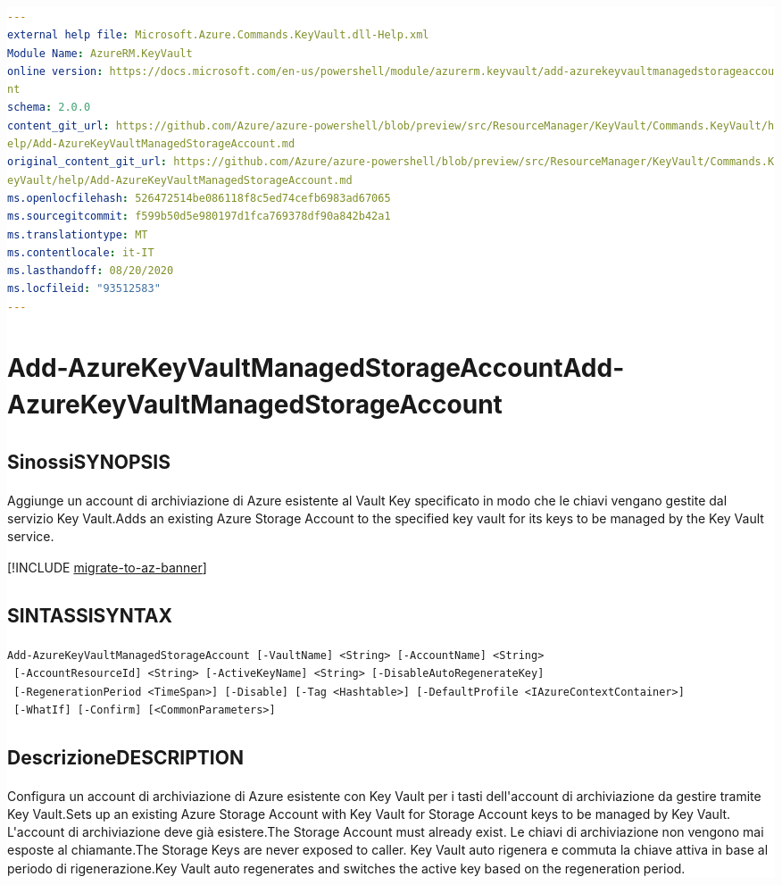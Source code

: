 ```yaml
---
external help file: Microsoft.Azure.Commands.KeyVault.dll-Help.xml
Module Name: AzureRM.KeyVault
online version: https://docs.microsoft.com/en-us/powershell/module/azurerm.keyvault/add-azurekeyvaultmanagedstorageaccount
schema: 2.0.0
content_git_url: https://github.com/Azure/azure-powershell/blob/preview/src/ResourceManager/KeyVault/Commands.KeyVault/help/Add-AzureKeyVaultManagedStorageAccount.md
original_content_git_url: https://github.com/Azure/azure-powershell/blob/preview/src/ResourceManager/KeyVault/Commands.KeyVault/help/Add-AzureKeyVaultManagedStorageAccount.md
ms.openlocfilehash: 526472514be086118f8c5ed74cefb6983ad67065
ms.sourcegitcommit: f599b50d5e980197d1fca769378df90a842b42a1
ms.translationtype: MT
ms.contentlocale: it-IT
ms.lasthandoff: 08/20/2020
ms.locfileid: "93512583"
---
```

# <span data-ttu-id="cd3aa-101">Add-AzureKeyVaultManagedStorageAccount</span><span class="sxs-lookup"><span data-stu-id="cd3aa-101">Add-AzureKeyVaultManagedStorageAccount</span></span>

## <span data-ttu-id="cd3aa-102">Sinossi</span><span class="sxs-lookup"><span data-stu-id="cd3aa-102">SYNOPSIS</span></span>
<span data-ttu-id="cd3aa-103">Aggiunge un account di archiviazione di Azure esistente al Vault Key specificato in modo che le chiavi vengano gestite dal servizio Key Vault.</span><span class="sxs-lookup"><span data-stu-id="cd3aa-103">Adds an existing Azure Storage Account to the specified key vault for its keys to be managed by the Key Vault service.</span></span>

[!INCLUDE [migrate-to-az-banner](../../includes/migrate-to-az-banner.md)]

## <span data-ttu-id="cd3aa-104">SINTASSI</span><span class="sxs-lookup"><span data-stu-id="cd3aa-104">SYNTAX</span></span>

```
Add-AzureKeyVaultManagedStorageAccount [-VaultName] <String> [-AccountName] <String>
 [-AccountResourceId] <String> [-ActiveKeyName] <String> [-DisableAutoRegenerateKey]
 [-RegenerationPeriod <TimeSpan>] [-Disable] [-Tag <Hashtable>] [-DefaultProfile <IAzureContextContainer>]
 [-WhatIf] [-Confirm] [<CommonParameters>]
```

## <span data-ttu-id="cd3aa-105">Descrizione</span><span class="sxs-lookup"><span data-stu-id="cd3aa-105">DESCRIPTION</span></span>
<span data-ttu-id="cd3aa-106">Configura un account di archiviazione di Azure esistente con Key Vault per i tasti dell'account di archiviazione da gestire tramite Key Vault.</span><span class="sxs-lookup"><span data-stu-id="cd3aa-106">Sets up an existing Azure Storage Account with Key Vault for Storage Account keys to be managed by Key Vault.</span></span> <span data-ttu-id="cd3aa-107">L'account di archiviazione deve già esistere.</span><span class="sxs-lookup"><span data-stu-id="cd3aa-107">The Storage Account must already exist.</span></span> <span data-ttu-id="cd3aa-108">Le chiavi di archiviazione non vengono mai esposte al chiamante.</span><span class="sxs-lookup"><span data-stu-id="cd3aa-108">The Storage Keys are never exposed to caller.</span></span>
<span data-ttu-id="cd3aa-109">Key Vault auto rigenera e commuta la chiave attiva in base al periodo di rigenerazione.</span><span class="sxs-lookup"><span data-stu-id="cd3aa-109">Key Vault auto regenerates and switches the active key based on the regeneration period.</span></span>

